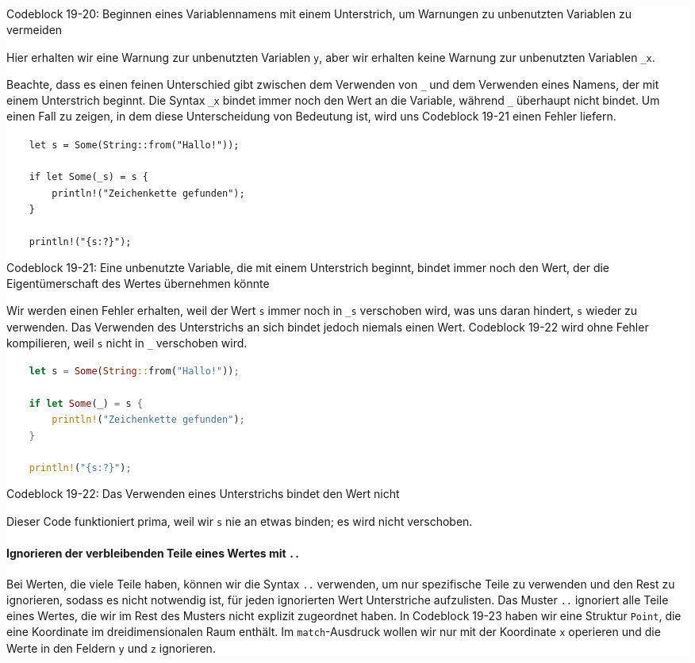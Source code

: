 <span class="caption">Codeblock 19-20: Beginnen eines Variablennamens mit einem
Unterstrich, um Warnungen zu unbenutzten Variablen zu vermeiden</span>

Hier erhalten wir eine Warnung zur unbenutzten Variablen `y`, aber wir erhalten
keine Warnung zur unbenutzten Variablen `_x`.

Beachte, dass es einen feinen Unterschied gibt zwischen dem Verwenden von `_`
und dem Verwenden eines Namens, der mit einem Unterstrich beginnt. Die Syntax
`_x` bindet immer noch den Wert an die Variable, während `_` überhaupt nicht
bindet. Um einen Fall zu zeigen, in dem diese Unterscheidung von Bedeutung ist,
wird uns Codeblock 19-21 einen Fehler liefern.

```rust,does_not_compile
    let s = Some(String::from("Hallo!"));

    if let Some(_s) = s {
        println!("Zeichenkette gefunden");
    }

    println!("{s:?}");
```

<span class="caption">Codeblock 19-21: Eine unbenutzte Variable, die mit einem
Unterstrich beginnt, bindet immer noch den Wert, der die Eigentümerschaft des
Wertes übernehmen könnte</span>

Wir werden einen Fehler erhalten, weil der Wert `s` immer noch in `_s`
verschoben wird, was uns daran hindert, `s` wieder zu verwenden. Das Verwenden
des Unterstrichs an sich bindet jedoch niemals einen Wert. Codeblock 19-22 wird
ohne Fehler kompilieren, weil `s` nicht in `_` verschoben wird.

```rust
    let s = Some(String::from("Hallo!"));

    if let Some(_) = s {
        println!("Zeichenkette gefunden");
    }

    println!("{s:?}");
```

<span class="caption">Codeblock 19-22: Das Verwenden eines Unterstrichs bindet
den Wert nicht</span>

Dieser Code funktioniert prima, weil wir `s` nie an etwas binden; es wird nicht
verschoben.

#### Ignorieren der verbleibenden Teile eines Wertes mit `..`

Bei Werten, die viele Teile haben, können wir die Syntax `..` verwenden, um nur
spezifische Teile zu verwenden und den Rest zu ignorieren, sodass es nicht
notwendig ist, für jeden ignorierten Wert Unterstriche aufzulisten. Das Muster
`..` ignoriert alle Teile eines Wertes, die wir im Rest des Musters nicht
explizit zugeordnet haben. In Codeblock 19-23 haben wir eine Struktur `Point`,
die eine Koordinate im dreidimensionalen Raum enthält. Im `match`-Ausdruck
wollen wir nur mit der Koordinate `x` operieren und die Werte in den Feldern
`y` und `z` ignorieren.
